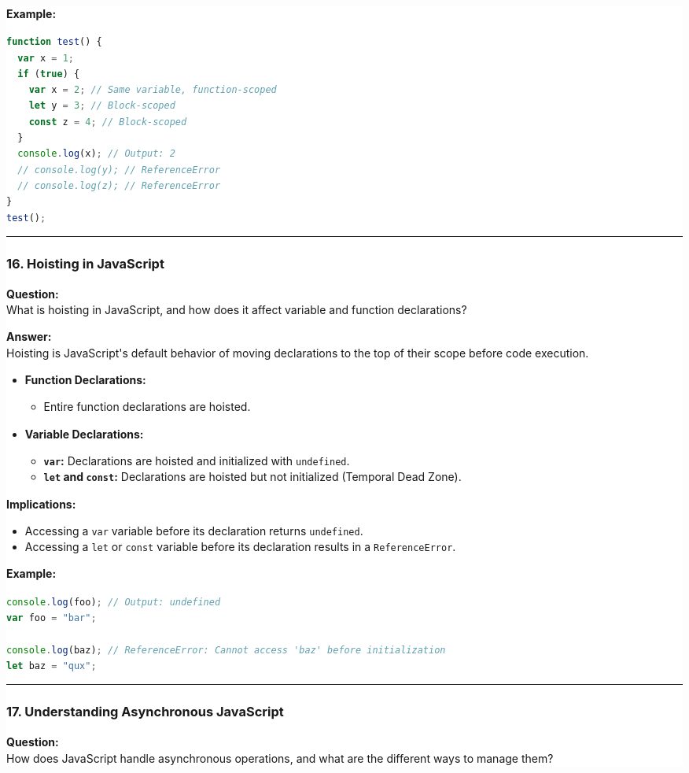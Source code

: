 **Example:**

```javascript
function test() {
  var x = 1;
  if (true) {
    var x = 2; // Same variable, function-scoped
    let y = 3; // Block-scoped
    const z = 4; // Block-scoped
  }
  console.log(x); // Output: 2
  // console.log(y); // ReferenceError
  // console.log(z); // ReferenceError
}
test();
```

---

### 16. Hoisting in JavaScript

**Question:**  
What is hoisting in JavaScript, and how does it affect variable and function declarations?

**Answer:**  
Hoisting is JavaScript's default behavior of moving declarations to the top of their scope before code execution.

- **Function Declarations:**

  - Entire function declarations are hoisted.

- **Variable Declarations:**
  - **`var`:** Declarations are hoisted and initialized with `undefined`.
  - **`let` and `const`:** Declarations are hoisted but not initialized (Temporal Dead Zone).

**Implications:**

- Accessing a `var` variable before its declaration returns `undefined`.
- Accessing a `let` or `const` variable before its declaration results in a `ReferenceError`.

**Example:**

```javascript
console.log(foo); // Output: undefined
var foo = "bar";

console.log(baz); // ReferenceError: Cannot access 'baz' before initialization
let baz = "qux";
```

---

### 17. Understanding Asynchronous JavaScript

**Question:**  
How does JavaScript handle asynchronous operations, and what are the different ways to manage them?
